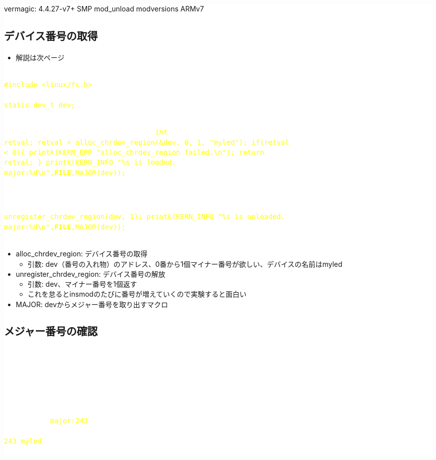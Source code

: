 vermagic: 4.4.27-v7+ SMP mod_unload modversions ARMv7</span> 
</pre>

<h2>デバイス番号の取得</h2>
<ul>
 	<li>解説は次ページ</li>
</ul>
<pre><span style="color: #ffffff;">#include &lt;linux/module.h&gt;
<span style="color: #ffff00;">#include &lt;linux/fs.h&gt;</span>
（中略）（MODULE_AUTHOR〜MODULE_VERSION）
<span style="color: #ffff00;">static dev_t dev;</span>

static int __init init_mod(void)
{
<span style="color: #ffff00;">	int retval;
	retval = alloc_chrdev_region(&amp;dev, 0, 1, "myled");
	if(retval &lt; 0){
		printk(KERN_ERR "alloc_chrdev_region failed.\\n");
		return retval;
	}
	printk(KERN_INFO "%s is loaded. major:%d\\n",__FILE__,MAJOR(dev));
</span>	return 0;
}

static void __exit cleanup_mod(void)
{
<span style="color: #ffff00;">	unregister_chrdev_region(dev, 1);
	printk(KERN_INFO "%s is unloaded. major:%d\\n",__FILE__,MAJOR(dev));</span>
}
</span><span style="color: #ffffff;">（略）
</span></pre>

<ul>
 	<li>alloc_chrdev_region: デバイス番号の取得
<ul>
 	<li>引数: dev（番号の入れ物）のアドレス、0番から1個マイナー番号が欲しい、デバイスの名前はmyled</li>
</ul>
</li>
 	<li>unregister_chrdev_region: デバイス番号の解放
<ul>
 	<li>引数: dev、マイナー番号を1個返す</li>
 	<li>これを怠るとinsmodのたびに番号が増えていくので実験すると面白い</li>
</ul>
</li>
 	<li>MAJOR: devからメジャー番号を取り出すマクロ</li>
</ul>

<h2>メジャー番号の確認</h2>
&nbsp;
<pre><span style="color: #ffffff;">$ make
$ sudo insmod myled.ko
$ tail /var/log/messages
（略）
Oct 23 12:26:56 raspberrypi kernel: [ 492.932021] /home/pi/myled_lecture/myled.c 
</span><span style="color: #ffffff;">is loaded. <span style="color: #ffff00;">major:243
<span style="color: #ffffff;">$ cat /proc/devices | grep myled
<span style="color: #ffff00;">243 myled</span>
$sudo rmmod myled</span></span></span></pre>
